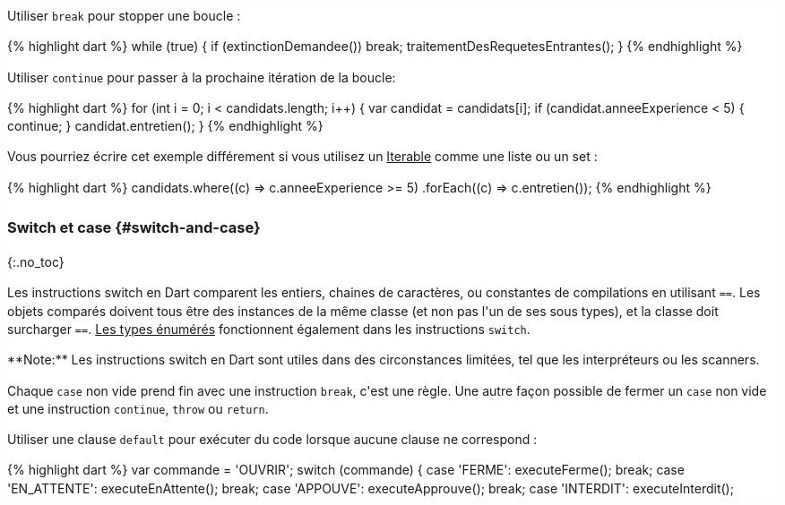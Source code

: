 Utiliser `break` pour stopper une boucle :


{% highlight dart %}
while (true) {
  if (extinctionDemandee()) break;
  traitementDesRequetesEntrantes();
}
{% endhighlight %}

Utiliser `continue` pour  passer à la prochaine itération de la boucle:


{% highlight dart %}
for (int i = 0; i < candidats.length; i++) {
  var candidat = candidats[i];
  if (candidat.anneeExperience < 5) {
    continue;
  }
  candidat.entretien();
}
{% endhighlight %}

Vous pourriez écrire cet exemple différement si vous utilisez un [Iterable](http://api.dartlang.org/dart_core/Iterable.html) 
comme une liste ou un set :


{% highlight dart %}
candidats.where((c) => c.anneeExperience >= 5)
          .forEach((c) => c.entretien());
{% endhighlight %}


### Switch et case {#switch-and-case}
{:.no_toc}

Les instructions switch en Dart comparent les entiers, chaines de caractères, 
ou constantes de compilations en utilisant `==`. Les objets comparés doivent 
tous être des instances de la même classe (et non pas l'un de ses sous types), 
et la classe doit surcharger `==`.
[Les types énumérés](#enums) fonctionnent également dans les instructions `switch`.

<aside class="alert alert-info" markdown="1">
**Note:**
Les instructions switch en Dart sont utiles dans des circonstances limitées,
tel que les interpréteurs ou les scanners.
</aside>

Chaque `case` non vide prend fin avec une instruction `break`, c'est une règle.
Une autre façon possible de fermer un `case` non vide et une instruction `continue`, 
`throw` ou `return`.

Utiliser une clause `default` pour exécuter du code lorsque aucune clause ne correspond :


{% highlight dart %}
var commande = 'OUVRIR';
switch (commande) {
  case 'FERME':
    executeFerme();
    break;
  case 'EN_ATTENTE':
    executeEnAttente();
    break;
  case 'APPOUVE':
    executeApprouve();
    break;
  case 'INTERDIT':
    executeInterdit();